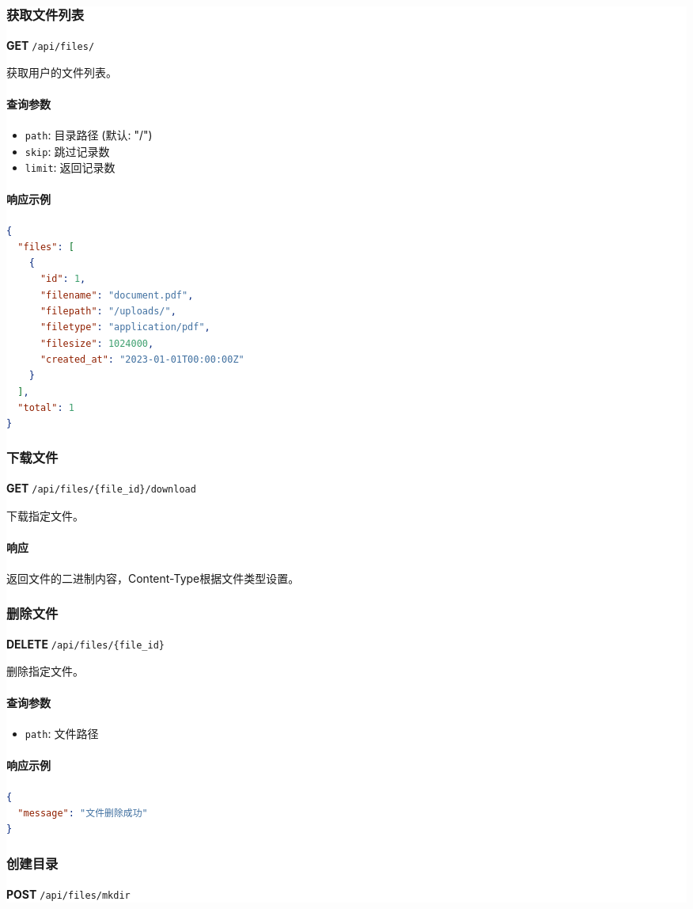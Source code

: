### 获取文件列表
**GET** `/api/files/`

获取用户的文件列表。

#### 查询参数
- `path`: 目录路径 (默认: "/")
- `skip`: 跳过记录数
- `limit`: 返回记录数

#### 响应示例
```json
{
  "files": [
    {
      "id": 1,
      "filename": "document.pdf",
      "filepath": "/uploads/",
      "filetype": "application/pdf",
      "filesize": 1024000,
      "created_at": "2023-01-01T00:00:00Z"
    }
  ],
  "total": 1
}
```

### 下载文件
**GET** `/api/files/{file_id}/download`

下载指定文件。

#### 响应
返回文件的二进制内容，Content-Type根据文件类型设置。

### 删除文件
**DELETE** `/api/files/{file_id}`

删除指定文件。

#### 查询参数
- `path`: 文件路径

#### 响应示例
```json
{
  "message": "文件删除成功"
}
```

### 创建目录
**POST** `/api/files/mkdir`
